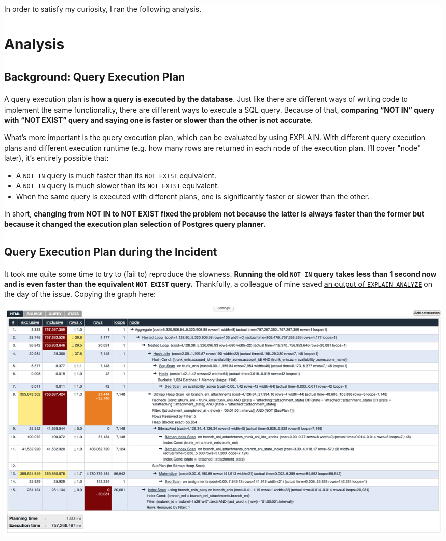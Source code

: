 In order to satisfy my curiosity, I ran the following analysis.

# Analysis

## Background: Query Execution Plan 

A query execution plan is **how a query is executed by the database**. Just
like there are different ways of writing code to implement the same
functionality, there are different ways to execute a SQL query. Because of
that, **comparing “NOT IN” query with “NOT EXIST” query and saying one is faster
or slower than the other is not accurate**. 

What’s more important is the query execution plan, which can be evaluated by
[using EXPLAIN](https://www.postgresql.org/docs/current/using-explain.html).
With different query execution plans and different execution runtime (e.g. how
many rows are returned in each node of the execution plan.  I’ll cover "node"
later), it’s entirely possible that:
* A `NOT IN` query is much faster than its `NOT EXIST` equivalent.
* A `NOT IN` query is much slower than its `NOT EXIST` equivalent.
* When the same query is executed with different plans, one is significantly
  faster or slower than the other.

In short, **changing from NOT IN to NOT EXIST fixed the problem not because the
latter is always faster than the former but because it changed the execution
plan selection of Postgres query planner.**

## Query Execution Plan during the Incident

It took me quite some time to try to (fail to) reproduce the slowness.
**Running the old `NOT IN` query takes less than 1 second now and is even
faster than the equivalent `NOT EXIST` query.** Thankfully, a colleague of mine
saved [an output of `EXPLAIN ANALYZE`](https://explain.depesz.com/s/5R5G) on
the day of the issue. Copying the graph here:

![Query Execution Plan](/assets/img/debugging-a-slow-sql-query/query_execution_plan.png)
